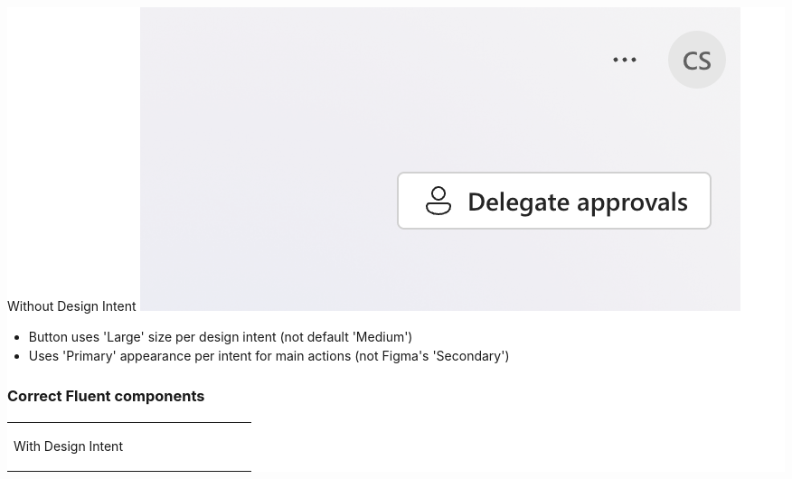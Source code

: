 
</td>
<td style="width: 50%; vertical-align: top;">

Without Design Intent
![Image 1](./readme-assets/wo-main-action.png)

</td>
</tr>
</table>

- Button uses 'Large' size per design intent (not default 'Medium')
- Uses 'Primary' appearance per intent for main actions (not Figma's 'Secondary')




### Correct Fluent components
<table style="width: 100%; table-layout: fixed;">
<tr>
<td style="width: 50%; vertical-align: top;">

With Design Intent